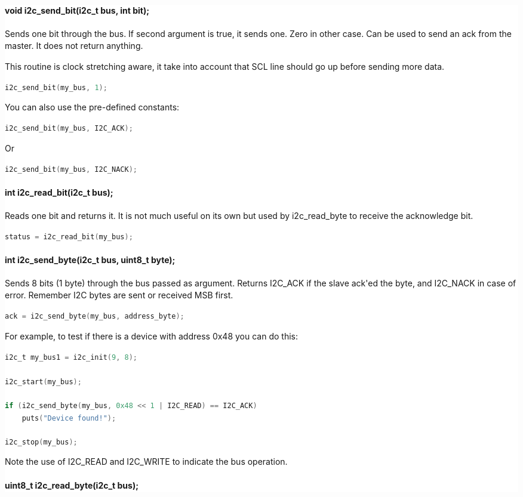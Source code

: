 #### void i2c_send_bit(i2c_t bus, int bit);

Sends one bit through the bus. If second argument is true, it sends one. Zero in other case. 
Can be used to send an ack from the master. It does not return anything.

This routine is clock stretching aware, it take into account that SCL line should go up before sending more data.

```c
i2c_send_bit(my_bus, 1);
```

You can also use the pre-defined constants:

```c
i2c_send_bit(my_bus, I2C_ACK);
```

Or

```c
i2c_send_bit(my_bus, I2C_NACK);
```


#### int i2c_read_bit(i2c_t bus);

Reads one bit and returns it. It is not much useful on its own but used by i2c_read_byte to receive the acknowledge bit.

```c
status = i2c_read_bit(my_bus);
```

#### int i2c_send_byte(i2c_t bus, uint8_t byte);

Sends 8 bits (1 byte) through the bus passed as argument. Returns I2C_ACK if the slave ack'ed the byte, 
and I2C_NACK in case of error. Remember I2C bytes are sent or received MSB first.

```c
ack = i2c_send_byte(my_bus, address_byte);
```

For example, to test if there is a device with address 0x48 you can do this:

```c
i2c_t my_bus1 = i2c_init(9, 8);

i2c_start(my_bus);

if (i2c_send_byte(my_bus, 0x48 << 1 | I2C_READ) == I2C_ACK)
	puts("Device found!");

i2c_stop(my_bus);
```

Note the use of I2C_READ and I2C_WRITE to indicate the bus operation.


#### uint8_t i2c_read_byte(i2c_t bus);
